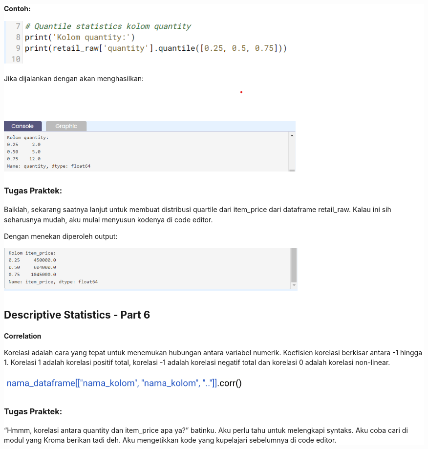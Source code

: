 **Contoh:**

![dq](../../../pict/Screenshot%202023-03-08%20175528.png)

Jika dijalankan dengan  akan menghasilkan:

![dq](../../../pict/Screenshot%202023-03-08%20175548.png)

### Tugas Praktek:

Baiklah, sekarang saatnya lanjut untuk membuat distribusi quartile dari item_price dari dataframe retail_raw. Kalau ini sih seharusnya mudah, aku mulai menyusun kodenya di code editor.

Dengan menekan  diperoleh output:

![dq](../../../pict/Screenshot%202023-03-08%20175610.png)

## Descriptive Statistics - Part 6
**Correlation**

Korelasi adalah cara yang tepat untuk menemukan hubungan antara variabel numerik. Koefisien korelasi berkisar antara -1 hingga 1. Korelasi 1 adalah korelasi positif total, korelasi -1 adalah korelasi negatif total dan korelasi 0 adalah korelasi non-linear.

![dq](../../../pict/Screenshot%202023-03-08%20182504.png)

### Tugas Praktek:

“Hmmm, korelasi antara quantity dan item_price apa ya?” batinku. Aku perlu tahu untuk melengkapi syntaks. Aku coba cari di modul yang Kroma berikan tadi deh. Aku mengetikkan kode yang kupelajari sebelumnya di code editor.
